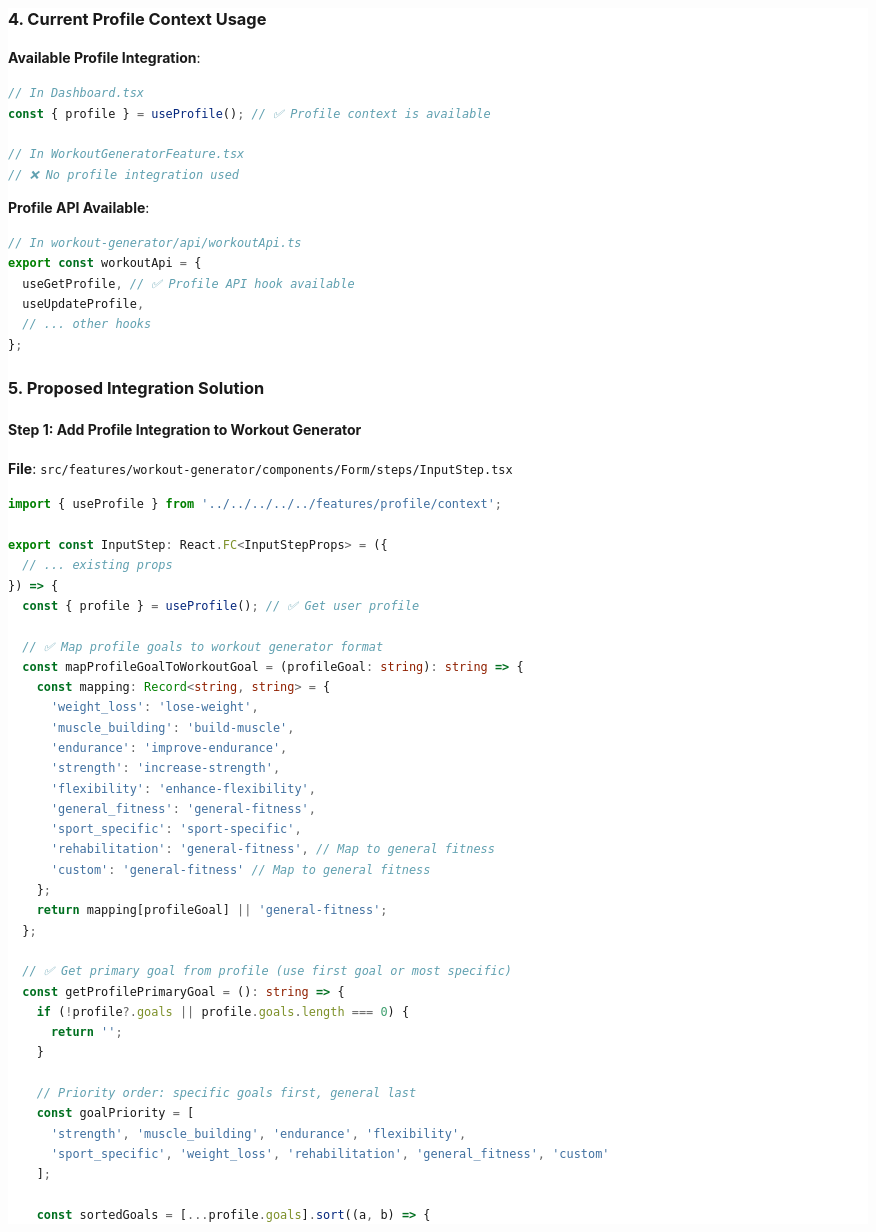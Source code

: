 ### 4. **Current Profile Context Usage**

**Available Profile Integration**:
```typescript
// In Dashboard.tsx
const { profile } = useProfile(); // ✅ Profile context is available

// In WorkoutGeneratorFeature.tsx
// ❌ No profile integration used
```

**Profile API Available**:
```typescript
// In workout-generator/api/workoutApi.ts
export const workoutApi = {
  useGetProfile, // ✅ Profile API hook available
  useUpdateProfile,
  // ... other hooks
};
```

### 5. **Proposed Integration Solution**

#### **Step 1: Add Profile Integration to Workout Generator**

**File**: `src/features/workout-generator/components/Form/steps/InputStep.tsx`

```typescript
import { useProfile } from '../../../../../features/profile/context';

export const InputStep: React.FC<InputStepProps> = ({
  // ... existing props
}) => {
  const { profile } = useProfile(); // ✅ Get user profile
  
  // ✅ Map profile goals to workout generator format
  const mapProfileGoalToWorkoutGoal = (profileGoal: string): string => {
    const mapping: Record<string, string> = {
      'weight_loss': 'lose-weight',
      'muscle_building': 'build-muscle', 
      'endurance': 'improve-endurance',
      'strength': 'increase-strength',
      'flexibility': 'enhance-flexibility',
      'general_fitness': 'general-fitness',
      'sport_specific': 'sport-specific',
      'rehabilitation': 'general-fitness', // Map to general fitness
      'custom': 'general-fitness' // Map to general fitness
    };
    return mapping[profileGoal] || 'general-fitness';
  };
  
  // ✅ Get primary goal from profile (use first goal or most specific)
  const getProfilePrimaryGoal = (): string => {
    if (!profile?.goals || profile.goals.length === 0) {
      return '';
    }
    
    // Priority order: specific goals first, general last
    const goalPriority = [
      'strength', 'muscle_building', 'endurance', 'flexibility', 
      'sport_specific', 'weight_loss', 'rehabilitation', 'general_fitness', 'custom'
    ];
    
    const sortedGoals = [...profile.goals].sort((a, b) => {
```